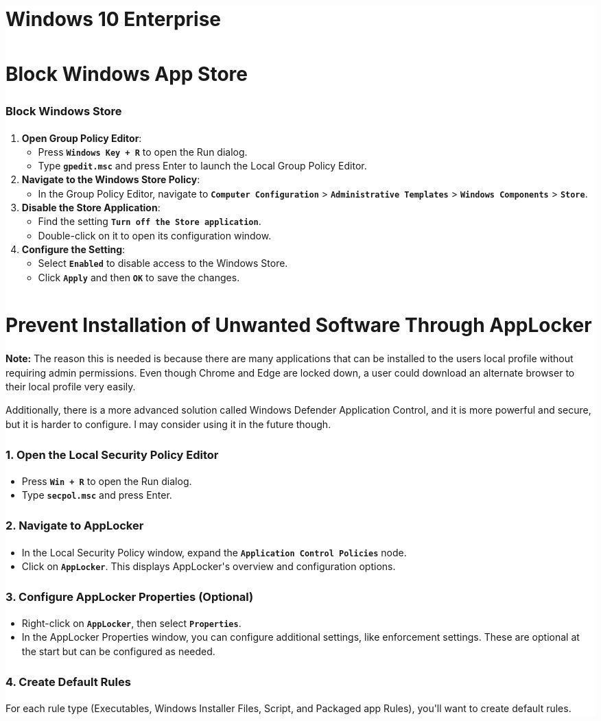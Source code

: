 # Windows 10 Enterprise

# Block Windows App Store

### Block Windows Store

1. **Open Group Policy Editor**:
    - Press **`Windows Key + R`** to open the Run dialog.
    - Type **`gpedit.msc`** and press Enter to launch the Local Group Policy Editor.
2. **Navigate to the Windows Store Policy**:
    - In the Group Policy Editor, navigate to **`Computer Configuration`** > **`Administrative Templates`** > **`Windows Components`** > **`Store`**.
3. **Disable the Store Application**:
    - Find the setting **`Turn off the Store application`**.
    - Double-click on it to open its configuration window.
4. **Configure the Setting**:
    - Select **`Enabled`** to disable access to the Windows Store.
    - Click **`Apply`** and then **`OK`** to save the changes.

# Prevent Installation of Unwanted Software Through AppLocker

**Note:** The reason this is needed is because there are many applications that can be installed to the users local profile without requiring admin permissions. Even though Chrome and Edge are locked down, a user could download an alternate browser to their local profile very easily.

Additionally, there is a more advanced solution called Windows Defender Application Control, and it is more powerful and secure, but it is harder to configure. I may consider using it in the future though.

### **1. Open the Local Security Policy Editor**

- Press **`Win + R`** to open the Run dialog.
- Type **`secpol.msc`** and press Enter.

### **2. Navigate to AppLocker**

- In the Local Security Policy window, expand the **`Application Control Policies`** node.
- Click on **`AppLocker`**. This displays AppLocker's overview and configuration options.

### **3. Configure AppLocker Properties (Optional)**

- Right-click on **`AppLocker`**, then select **`Properties`**.
- In the AppLocker Properties window, you can configure additional settings, like enforcement settings. These are optional at the start but can be configured as needed.

### **4. Create Default Rules**

For each rule type (Executables, Windows Installer Files, Script, and Packaged app Rules), you'll want to create default rules.
